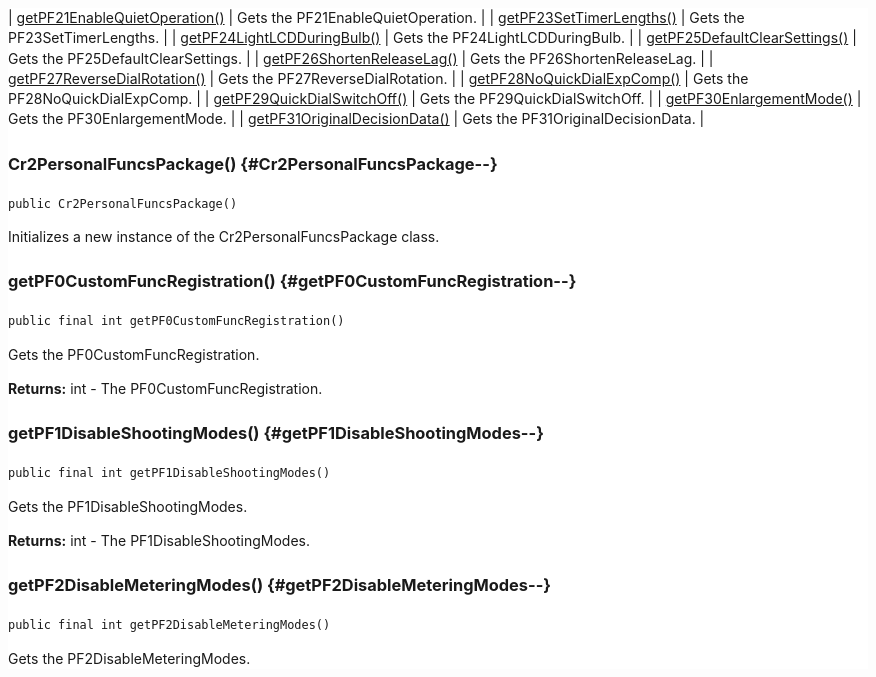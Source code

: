 | [getPF21EnableQuietOperation()](#getPF21EnableQuietOperation--) | Gets the PF21EnableQuietOperation. |
| [getPF23SetTimerLengths()](#getPF23SetTimerLengths--) | Gets the PF23SetTimerLengths. |
| [getPF24LightLCDDuringBulb()](#getPF24LightLCDDuringBulb--) | Gets the PF24LightLCDDuringBulb. |
| [getPF25DefaultClearSettings()](#getPF25DefaultClearSettings--) | Gets the PF25DefaultClearSettings. |
| [getPF26ShortenReleaseLag()](#getPF26ShortenReleaseLag--) | Gets the PF26ShortenReleaseLag. |
| [getPF27ReverseDialRotation()](#getPF27ReverseDialRotation--) | Gets the PF27ReverseDialRotation. |
| [getPF28NoQuickDialExpComp()](#getPF28NoQuickDialExpComp--) | Gets the PF28NoQuickDialExpComp. |
| [getPF29QuickDialSwitchOff()](#getPF29QuickDialSwitchOff--) | Gets the PF29QuickDialSwitchOff. |
| [getPF30EnlargementMode()](#getPF30EnlargementMode--) | Gets the PF30EnlargementMode. |
| [getPF31OriginalDecisionData()](#getPF31OriginalDecisionData--) | Gets the PF31OriginalDecisionData. |
### Cr2PersonalFuncsPackage() {#Cr2PersonalFuncsPackage--}
```
public Cr2PersonalFuncsPackage()
```


Initializes a new instance of the  Cr2PersonalFuncsPackage  class.

### getPF0CustomFuncRegistration() {#getPF0CustomFuncRegistration--}
```
public final int getPF0CustomFuncRegistration()
```


Gets the PF0CustomFuncRegistration.

**Returns:**
int - The PF0CustomFuncRegistration.
### getPF1DisableShootingModes() {#getPF1DisableShootingModes--}
```
public final int getPF1DisableShootingModes()
```


Gets the PF1DisableShootingModes.

**Returns:**
int - The PF1DisableShootingModes.
### getPF2DisableMeteringModes() {#getPF2DisableMeteringModes--}
```
public final int getPF2DisableMeteringModes()
```


Gets the PF2DisableMeteringModes.
